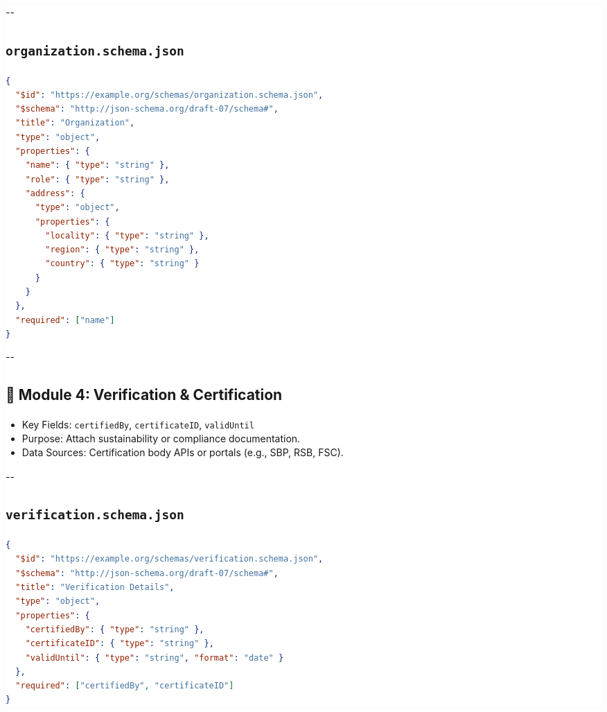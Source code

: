 
--

## `organization.schema.json`

```json
{
  "$id": "https://example.org/schemas/organization.schema.json",
  "$schema": "http://json-schema.org/draft-07/schema#",
  "title": "Organization",
  "type": "object",
  "properties": {
    "name": { "type": "string" },
    "role": { "type": "string" },
    "address": {
      "type": "object",
      "properties": {
        "locality": { "type": "string" },
        "region": { "type": "string" },
        "country": { "type": "string" }
      }
    }
  },
  "required": ["name"]
}
```

--
## 🔹 Module 4: Verification & Certification
- Key Fields: `certifiedBy`, `certificateID`, `validUntil`
- Purpose: Attach sustainability or compliance documentation.
- Data Sources: Certification body APIs or portals (e.g., SBP, RSB, FSC).

--

## `verification.schema.json`

```json
{
  "$id": "https://example.org/schemas/verification.schema.json",
  "$schema": "http://json-schema.org/draft-07/schema#",
  "title": "Verification Details",
  "type": "object",
  "properties": {
    "certifiedBy": { "type": "string" },
    "certificateID": { "type": "string" },
    "validUntil": { "type": "string", "format": "date" }
  },
  "required": ["certifiedBy", "certificateID"]
}
```
